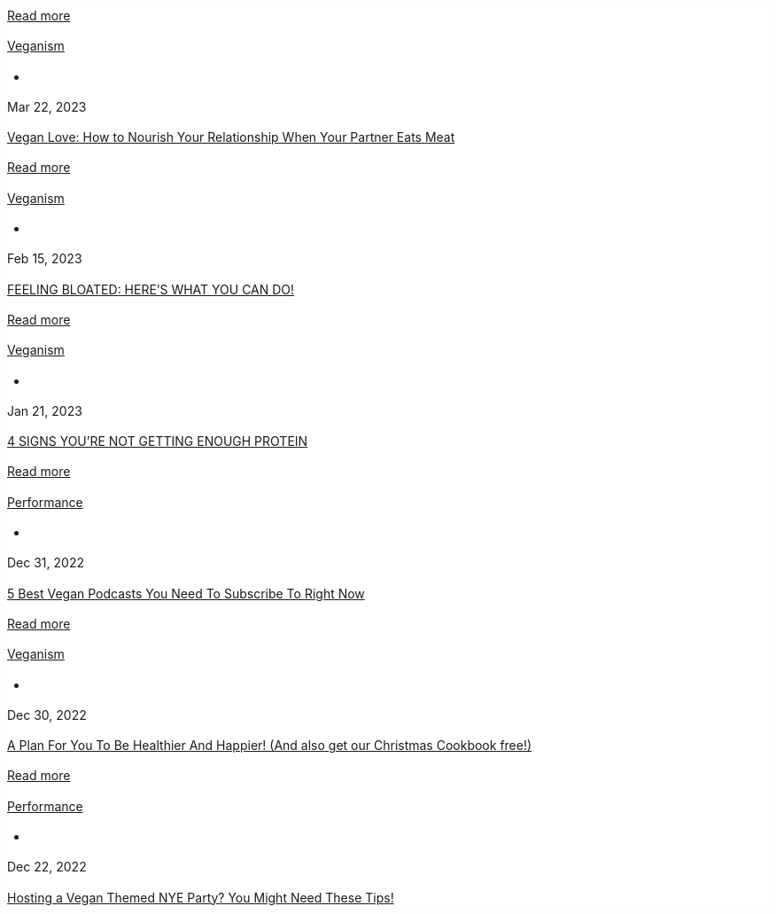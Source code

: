[Read more](https://originnutrition.in/how-to-lose-weight-on-a-vegan-diet/)

[Veganism](https://originnutrition.in/blog/?category=veganism#recipes)
- [](https://originnutrition.in/vegan-love-how-to-nourish-your-relationship-when-your-partner-eats-meat/)

Mar 22, 2023

[Vegan Love: How to Nourish Your Relationship When Your Partner Eats Meat](https://originnutrition.in/vegan-love-how-to-nourish-your-relationship-when-your-partner-eats-meat/)

[Read more](https://originnutrition.in/vegan-love-how-to-nourish-your-relationship-when-your-partner-eats-meat/)

[Veganism](https://originnutrition.in/blog/?category=veganism#recipes)
- [](https://originnutrition.in/feeling-bloated-heres-what-you-can-do/)

Feb 15, 2023

[FEELING BLOATED: HERE’S WHAT YOU CAN DO!](https://originnutrition.in/feeling-bloated-heres-what-you-can-do/)

[Read more](https://originnutrition.in/feeling-bloated-heres-what-you-can-do/)

[Veganism](https://originnutrition.in/blog/?category=veganism#recipes)
- [](https://originnutrition.in/4-signs-youre-not-getting-enough-protein/)

Jan 21, 2023

[4 SIGNS YOU’RE NOT GETTING ENOUGH PROTEIN](https://originnutrition.in/4-signs-youre-not-getting-enough-protein/)

[Read more](https://originnutrition.in/4-signs-youre-not-getting-enough-protein/)

[Performance](https://originnutrition.in/blog/?category=performance#recipes)
- [](https://originnutrition.in/5-best-vegan-podcasts-you-need-to-subscribe-to-right-now/)

Dec 31, 2022

[5 Best Vegan Podcasts You Need To Subscribe To Right Now](https://originnutrition.in/5-best-vegan-podcasts-you-need-to-subscribe-to-right-now/)

[Read more](https://originnutrition.in/5-best-vegan-podcasts-you-need-to-subscribe-to-right-now/)

[Veganism](https://originnutrition.in/blog/?category=veganism#recipes)
- [](https://originnutrition.in/how-this-habit-tracker-can-change-your-life-in-2023/)

Dec 30, 2022

[A Plan For You To Be Healthier And Happier! (And also get our Christmas Cookbook free!)](https://originnutrition.in/how-this-habit-tracker-can-change-your-life-in-2023/)

[Read more](https://originnutrition.in/how-this-habit-tracker-can-change-your-life-in-2023/)

[Performance](https://originnutrition.in/blog/?category=performance#recipes)
- [](https://originnutrition.in/hosting-a-vegan-themed-nye-partyyou-might-need-these-tips/)

Dec 22, 2022

[Hosting a Vegan Themed NYE Party? You Might Need These Tips!](https://originnutrition.in/hosting-a-vegan-themed-nye-partyyou-might-need-these-tips/)
